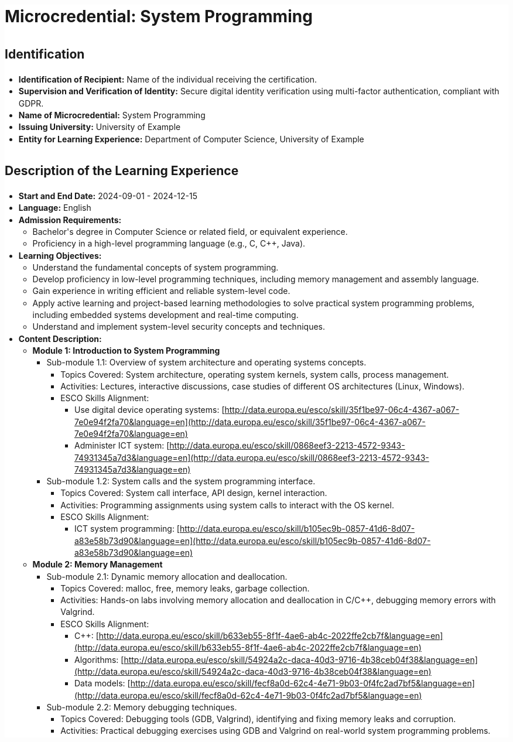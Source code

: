 # Microcredential: System Programming

## Identification

*   **Identification of Recipient:** Name of the individual receiving the certification.
*   **Supervision and Verification of Identity:** Secure digital identity verification using multi-factor authentication, compliant with GDPR.
*   **Name of Microcredential:** System Programming
*   **Issuing University:** University of Example
*   **Entity for Learning Experience:** Department of Computer Science, University of Example

## Description of the Learning Experience

*   **Start and End Date:** 2024-09-01 - 2024-12-15
*   **Language:** English
*   **Admission Requirements:**
    *   Bachelor's degree in Computer Science or related field, or equivalent experience.
    *   Proficiency in a high-level programming language (e.g., C, C++, Java).
*   **Learning Objectives:**
    *   Understand the fundamental concepts of system programming.
    *   Develop proficiency in low-level programming techniques, including memory management and assembly language.
    *   Gain experience in writing efficient and reliable system-level code.
    *   Apply active learning and project-based learning methodologies to solve practical system programming problems, including embedded systems development and real-time computing.
    *   Understand and implement system-level security concepts and techniques.
*   **Content Description:**
    *   **Module 1: Introduction to System Programming**
        *   Sub-module 1.1: Overview of system architecture and operating systems concepts.
            *   Topics Covered: System architecture, operating system kernels, system calls, process management.
            *   Activities: Lectures, interactive discussions, case studies of different OS architectures (Linux, Windows).
            *   ESCO Skills Alignment:
                *   Use digital device operating systems: [http://data.europa.eu/esco/skill/35f1be97-06c4-4367-a067-7e0e94f2fa70&language=en](http://data.europa.eu/esco/skill/35f1be97-06c4-4367-a067-7e0e94f2fa70&language=en)
                *   Administer ICT system: [http://data.europa.eu/esco/skill/0868eef3-2213-4572-9343-74931345a7d3&language=en](http://data.europa.eu/esco/skill/0868eef3-2213-4572-9343-74931345a7d3&language=en)
        *   Sub-module 1.2: System calls and the system programming interface.
            *   Topics Covered: System call interface, API design, kernel interaction.
            *   Activities: Programming assignments using system calls to interact with the OS kernel.
            *   ESCO Skills Alignment:
                *   ICT system programming: [http://data.europa.eu/esco/skill/b105ec9b-0857-41d6-8d07-a83e58b73d90&language=en](http://data.europa.eu/esco/skill/b105ec9b-0857-41d6-8d07-a83e58b73d90&language=en)
    *   **Module 2: Memory Management**
        *   Sub-module 2.1: Dynamic memory allocation and deallocation.
            *   Topics Covered: malloc, free, memory leaks, garbage collection.
            *   Activities: Hands-on labs involving memory allocation and deallocation in C/C++, debugging memory errors with Valgrind.
            *   ESCO Skills Alignment:
                *   C++: [http://data.europa.eu/esco/skill/b633eb55-8f1f-4ae6-ab4c-2022ffe2cb7f&language=en](http://data.europa.eu/esco/skill/b633eb55-8f1f-4ae6-ab4c-2022ffe2cb7f&language=en)
                *   Algorithms: [http://data.europa.eu/esco/skill/54924a2c-daca-40d3-9716-4b38ceb04f38&language=en](http://data.europa.eu/esco/skill/54924a2c-daca-40d3-9716-4b38ceb04f38&language=en)
                *   Data models: [http://data.europa.eu/esco/skill/fecf8a0d-62c4-4e71-9b03-0f4fc2ad7bf5&language=en](http://data.europa.eu/esco/skill/fecf8a0d-62c4-4e71-9b03-0f4fc2ad7bf5&language=en)
        *   Sub-module 2.2: Memory debugging techniques.
            *   Topics Covered: Debugging tools (GDB, Valgrind), identifying and fixing memory leaks and corruption.
            *   Activities: Practical debugging exercises using GDB and Valgrind on real-world system programming problems.